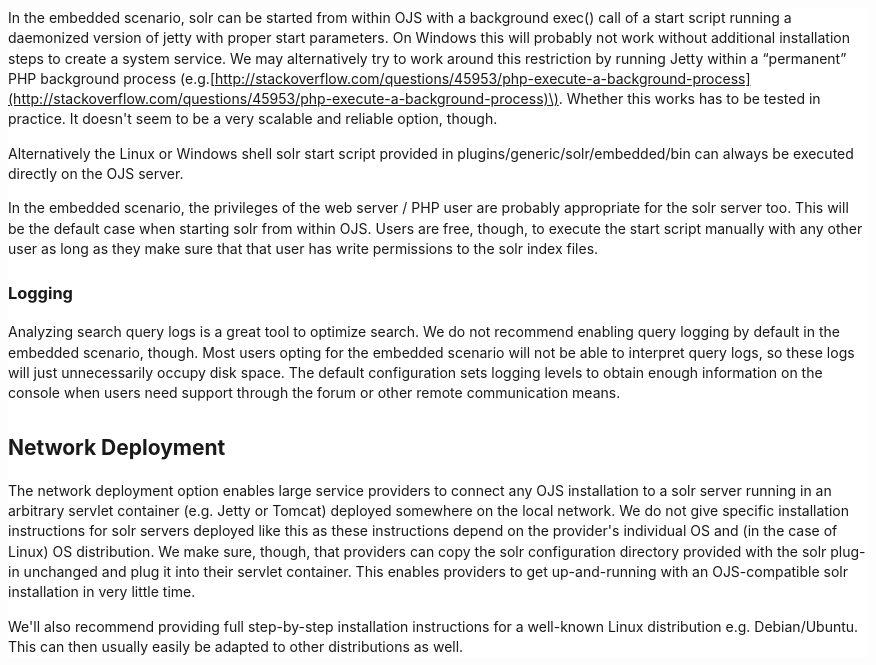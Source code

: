 In the embedded scenario, solr can be started from within OJS with a background exec\(\) call of a start script running a daemonized version of jetty with proper start parameters. On Windows this will probably not work without additional installation steps to create a system service. We may alternatively try to work around this restriction by running Jetty within a “permanent” PHP background process \(e.g.[http://stackoverflow.com/questions/45953/php-execute-a-background-process](http://stackoverflow.com/questions/45953/php-execute-a-background-process)\). Whether this works has to be tested in practice. It doesn't seem to be a very scalable and reliable option, though.

Alternatively the Linux or Windows shell solr start script provided in plugins/generic/solr/embedded/bin can always be executed directly on the OJS server.

In the embedded scenario, the privileges of the web server / PHP user are probably appropriate for the solr server too. This will be the default case when starting solr from within OJS. Users are free, though, to execute the start script manually with any other user as long as they make sure that that user has write permissions to the solr index files.

### Logging

Analyzing search query logs is a great tool to optimize search. We do not recommend enabling query logging by default in the embedded scenario, though. Most users opting for the embedded scenario will not be able to interpret query logs, so these logs will just unnecessarily occupy disk space. The default configuration sets logging levels to obtain enough information on the console when users need support through the forum or other remote communication means.

## Network Deployment

The network deployment option enables large service providers to connect any OJS installation to a solr server running in an arbitrary servlet container \(e.g. Jetty or Tomcat\) deployed somewhere on the local network. We do not give specific installation instructions for solr servers deployed like this as these instructions depend on the provider's individual OS and \(in the case of Linux\) OS distribution. We make sure, though, that providers can copy the solr configuration directory provided with the solr plug-in unchanged and plug it into their servlet container. This enables providers to get up-and-running with an OJS-compatible solr installation in very little time.

We'll also recommend providing full step-by-step installation instructions for a well-known Linux distribution e.g. Debian/Ubuntu. This can then usually easily be adapted to other distributions as well.
